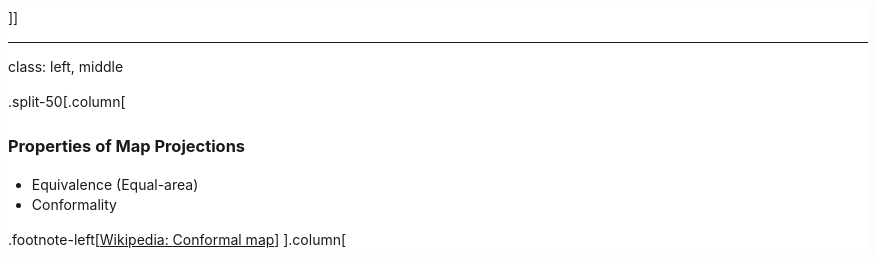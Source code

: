 ]]


---
class: left, middle

.split-50[.column[
### Properties of Map Projections
- Equivalence (Equal-area)
- Conformality

.footnote-left[[Wikipedia: Conformal map](https://en.wikipedia.org/wiki/Conformal_map)]
].column[

